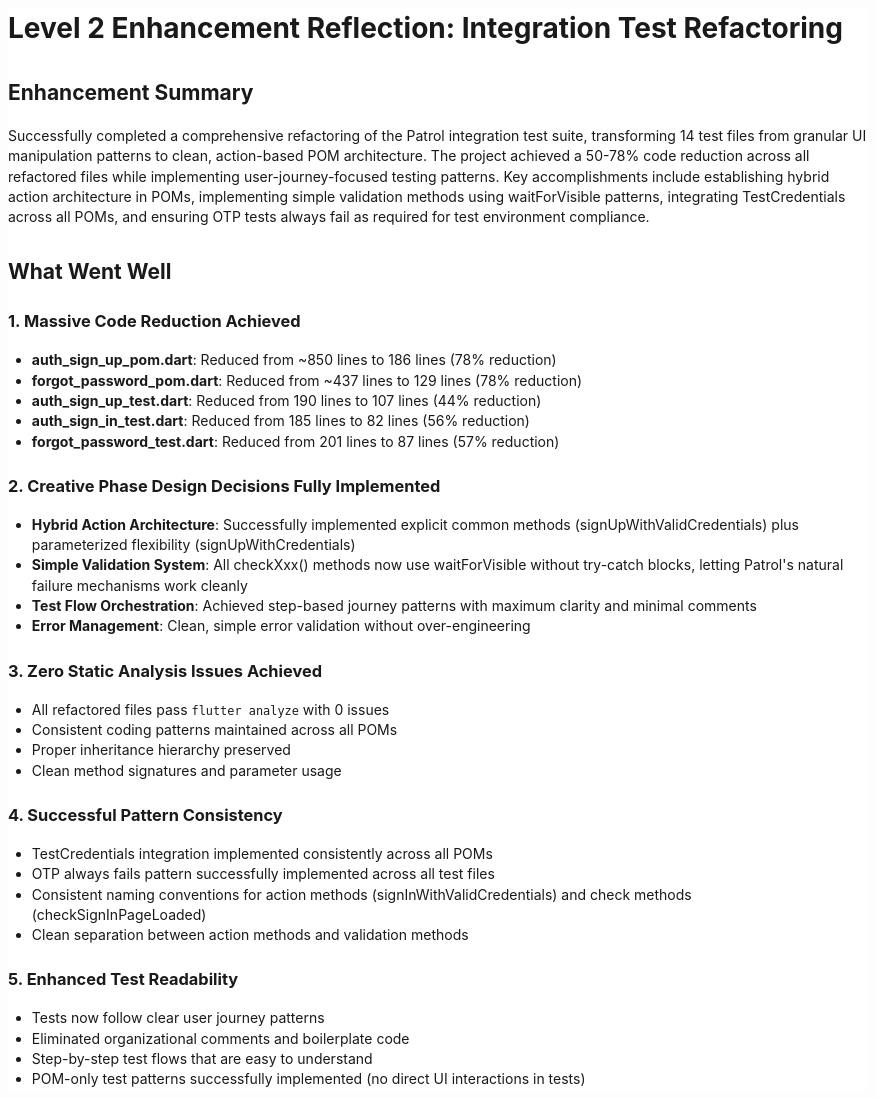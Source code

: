# Level 2 Enhancement Reflection: Integration Test Refactoring

## Enhancement Summary

Successfully completed a comprehensive refactoring of the Patrol integration test suite, transforming 14 test files from granular UI manipulation patterns to clean, action-based POM architecture. The project achieved a 50-78% code reduction across all refactored files while implementing user-journey-focused testing patterns. Key accomplishments include establishing hybrid action architecture in POMs, implementing simple validation methods using waitForVisible patterns, integrating TestCredentials across all POMs, and ensuring OTP tests always fail as required for test environment compliance.

## What Went Well

### **1. Massive Code Reduction Achieved**
- **auth_sign_up_pom.dart**: Reduced from ~850 lines to 186 lines (78% reduction)
- **forgot_password_pom.dart**: Reduced from ~437 lines to 129 lines (78% reduction)
- **auth_sign_up_test.dart**: Reduced from 190 lines to 107 lines (44% reduction)
- **auth_sign_in_test.dart**: Reduced from 185 lines to 82 lines (56% reduction)
- **forgot_password_test.dart**: Reduced from 201 lines to 87 lines (57% reduction)

### **2. Creative Phase Design Decisions Fully Implemented**
- **Hybrid Action Architecture**: Successfully implemented explicit common methods (signUpWithValidCredentials) plus parameterized flexibility (signUpWithCredentials)
- **Simple Validation System**: All checkXxx() methods now use waitForVisible without try-catch blocks, letting Patrol's natural failure mechanisms work cleanly
- **Test Flow Orchestration**: Achieved step-based journey patterns with maximum clarity and minimal comments
- **Error Management**: Clean, simple error validation without over-engineering

### **3. Zero Static Analysis Issues Achieved**
- All refactored files pass `flutter analyze` with 0 issues
- Consistent coding patterns maintained across all POMs
- Proper inheritance hierarchy preserved
- Clean method signatures and parameter usage

### **4. Successful Pattern Consistency**
- TestCredentials integration implemented consistently across all POMs
- OTP always fails pattern successfully implemented across all test files
- Consistent naming conventions for action methods (signInWithValidCredentials) and check methods (checkSignInPageLoaded)
- Clean separation between action methods and validation methods

### **5. Enhanced Test Readability**
- Tests now follow clear user journey patterns
- Eliminated organizational comments and boilerplate code
- Step-by-step test flows that are easy to understand
- POM-only test patterns successfully implemented (no direct UI interactions in tests)
